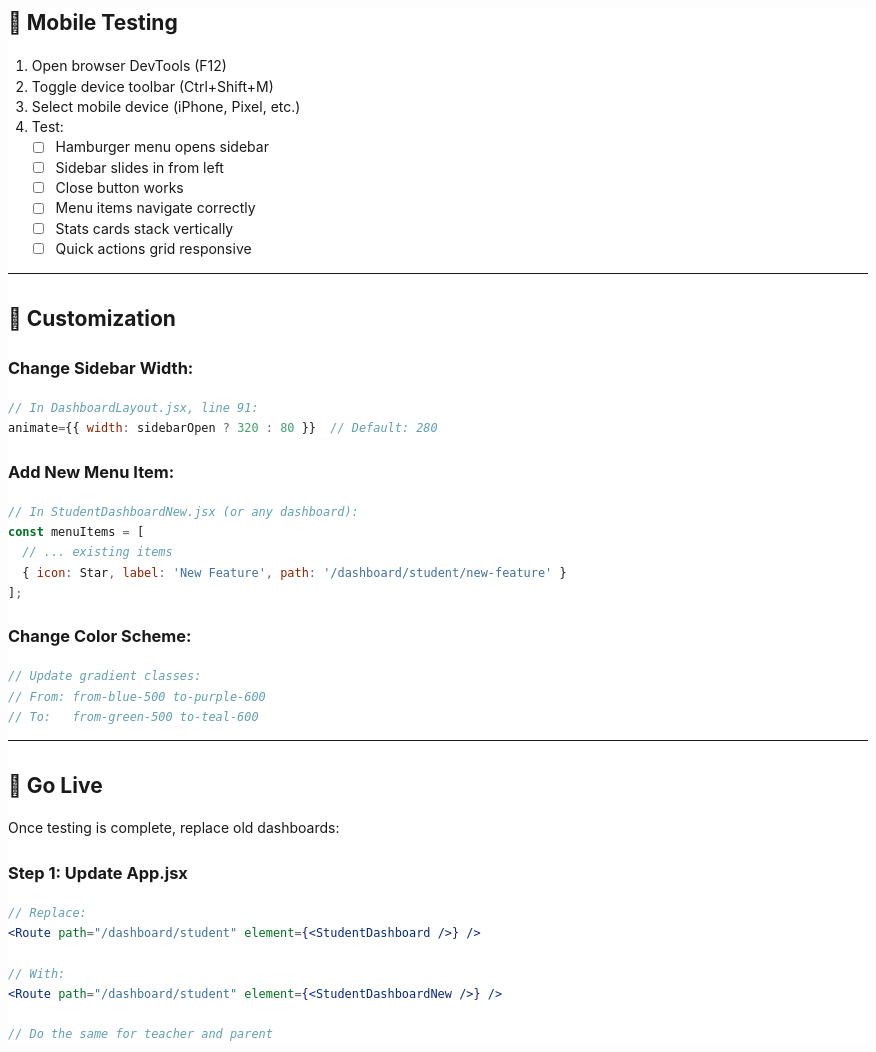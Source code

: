 ## 📱 Mobile Testing

1. Open browser DevTools (F12)
2. Toggle device toolbar (Ctrl+Shift+M)
3. Select mobile device (iPhone, Pixel, etc.)
4. Test:
   - [ ] Hamburger menu opens sidebar
   - [ ] Sidebar slides in from left
   - [ ] Close button works
   - [ ] Menu items navigate correctly
   - [ ] Stats cards stack vertically
   - [ ] Quick actions grid responsive

---

## 🎨 Customization

### **Change Sidebar Width:**
```jsx
// In DashboardLayout.jsx, line 91:
animate={{ width: sidebarOpen ? 320 : 80 }}  // Default: 280
```

### **Add New Menu Item:**
```jsx
// In StudentDashboardNew.jsx (or any dashboard):
const menuItems = [
  // ... existing items
  { icon: Star, label: 'New Feature', path: '/dashboard/student/new-feature' }
];
```

### **Change Color Scheme:**
```jsx
// Update gradient classes:
// From: from-blue-500 to-purple-600
// To:   from-green-500 to-teal-600
```

---

## 🚀 Go Live

Once testing is complete, replace old dashboards:

### **Step 1: Update App.jsx**
```jsx
// Replace:
<Route path="/dashboard/student" element={<StudentDashboard />} />

// With:
<Route path="/dashboard/student" element={<StudentDashboardNew />} />

// Do the same for teacher and parent
```
